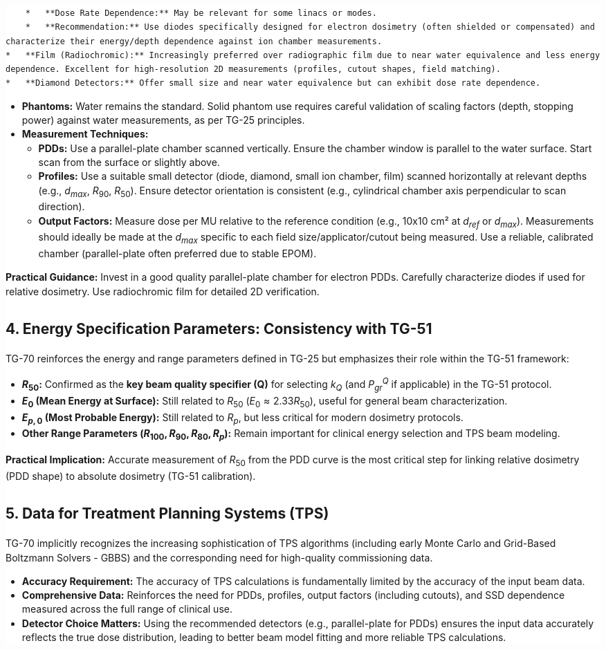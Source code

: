         *   **Dose Rate Dependence:** May be relevant for some linacs or modes.
        *   **Recommendation:** Use diodes specifically designed for electron dosimetry (often shielded or compensated) and characterize their energy/depth dependence against ion chamber measurements.
    *   **Film (Radiochromic):** Increasingly preferred over radiographic film due to near water equivalence and less energy dependence. Excellent for high-resolution 2D measurements (profiles, cutout shapes, field matching).
    *   **Diamond Detectors:** Offer small size and near water equivalence but can exhibit dose rate dependence.
*   **Phantoms:** Water remains the standard. Solid phantom use requires careful validation of scaling factors (depth, stopping power) against water measurements, as per TG-25 principles.
*   **Measurement Techniques:**
    *   **PDDs:** Use a parallel-plate chamber scanned vertically. Ensure the chamber window is parallel to the water surface. Start scan from the surface or slightly above.
    *   **Profiles:** Use a suitable small detector (diode, diamond, small ion chamber, film) scanned horizontally at relevant depths (e.g., $d_{max}$, $R_{90}$, $R_{50}$). Ensure detector orientation is consistent (e.g., cylindrical chamber axis perpendicular to scan direction).
    *   **Output Factors:** Measure dose per MU relative to the reference condition (e.g., 10x10 cm² at $d_{ref}$ or $d_{max}$). Measurements should ideally be made at the $d_{max}$ specific to each field size/applicator/cutout being measured. Use a reliable, calibrated chamber (parallel-plate often preferred due to stable EPOM).

**Practical Guidance:** Invest in a good quality parallel-plate chamber for electron PDDs. Carefully characterize diodes if used for relative dosimetry. Use radiochromic film for detailed 2D verification.

## 4. Energy Specification Parameters: Consistency with TG-51

TG-70 reinforces the energy and range parameters defined in TG-25 but emphasizes their role within the TG-51 framework:

*   **$R_{50}$:** Confirmed as the **key beam quality specifier (Q)** for selecting $k_Q$ (and $P_{gr}^Q$ if applicable) in the TG-51 protocol.
*   **$E_0$ (Mean Energy at Surface):** Still related to $R_{50}$ ($E_0 \approx 2.33 R_{50}$), useful for general beam characterization.
*   **$E_{p,0}$ (Most Probable Energy):** Still related to $R_p$, but less critical for modern dosimetry protocols.
*   **Other Range Parameters ($R_{100}, R_{90}, R_{80}, R_p$):** Remain important for clinical energy selection and TPS beam modeling.

**Practical Implication:** Accurate measurement of $R_{50}$ from the PDD curve is the most critical step for linking relative dosimetry (PDD shape) to absolute dosimetry (TG-51 calibration).

## 5. Data for Treatment Planning Systems (TPS)

TG-70 implicitly recognizes the increasing sophistication of TPS algorithms (including early Monte Carlo and Grid-Based Boltzmann Solvers - GBBS) and the corresponding need for high-quality commissioning data.

*   **Accuracy Requirement:** The accuracy of TPS calculations is fundamentally limited by the accuracy of the input beam data.
*   **Comprehensive Data:** Reinforces the need for PDDs, profiles, output factors (including cutouts), and SSD dependence measured across the full range of clinical use.
*   **Detector Choice Matters:** Using the recommended detectors (e.g., parallel-plate for PDDs) ensures the input data accurately reflects the true dose distribution, leading to better beam model fitting and more reliable TPS calculations.
